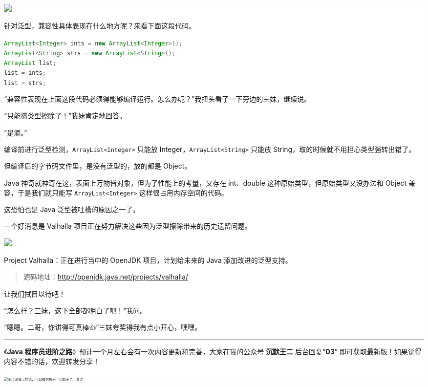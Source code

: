 ![](https://cdn.jsdelivr.net/gh/itwanger/toBeBetterJavaer/images/generic/true-generic-02.png)


针对泛型，兼容性具体表现在什么地方呢？来看下面这段代码。

```java
ArrayList<Integer> ints = new ArrayList<Integer>();
ArrayList<String> strs = new ArrayList<String>();
ArrayList list;
list = ints;
list = strs;
```

“兼容性表现在上面这段代码必须得能够编译运行。怎么办呢？”我扭头看了一下旁边的三妹，继续说。

“只能搞类型擦除了！”我妹肯定地回答。

“是滴。”

编译前进行泛型检测，`ArrayList<Integer>` 只能放 Integer，`ArrayList<String>` 只能放 String，取的时候就不用担心类型强转出错了。

但编译后的字节码文件里，是没有泛型的，放的都是 Object。

Java 神奇就神奇在这，表面上万物皆对象，但为了性能上的考量，又存在 int、double 这种原始类型，但原始类型又没办法和 Object 兼容，于是我们就只能写 `ArrayList<Integer>` 这样很占用内存空间的代码。

这恐怕也是 Java 泛型被吐槽的原因之一了。

一个好消息是 Valhalla 项目正在努力解决这些因为泛型擦除带来的历史遗留问题。

![](https://cdn.jsdelivr.net/gh/itwanger/toBeBetterJavaer/images/generic/true-generic-03.png)


Project Valhalla：正在进行当中的 OpenJDK 项目，计划给未来的 Java 添加改进的泛型支持。

>源码地址：http://openjdk.java.net/projects/valhalla/

让我们拭目以待吧！

“怎么样？三妹，这下全部都明白了吧！”我问。

“嗯嗯。二哥，你讲得可真棒👍”三妹夸奖得我有点小开心，嘿嘿。

-----

《**Java 程序员进阶之路**》预计一个月左右会有一次内容更新和完善，大家在我的公众号 **沉默王二** 后台回复“**03**” 即可获取最新版！如果觉得内容不错的话，欢迎转发分享！

<img src="https://cdn.jsdelivr.net/gh/itwanger/toBeBetterJavaer/images/itwanger.png" alt="图片没显示的话，可以微信搜索「沉默王二」关注" style="zoom:50%;" />